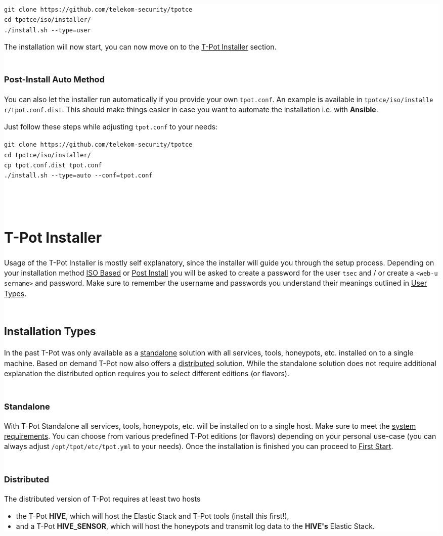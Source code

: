 ```
git clone https://github.com/telekom-security/tpotce
cd tpotce/iso/installer/
./install.sh --type=user
```

The installation will now start, you can now move on to the [T-Pot Installer](#t-pot-installer) section.
<br><br>

### **Post-Install Auto Method**
You can also let the installer run automatically if you provide your own `tpot.conf`. An example is available in `tpotce/iso/installer/tpot.conf.dist`. This should make things easier in case you want to automate the installation i.e. with **Ansible**.

Just follow these steps while adjusting `tpot.conf` to your needs:

```
git clone https://github.com/telekom-security/tpotce
cd tpotce/iso/installer/
cp tpot.conf.dist tpot.conf
./install.sh --type=auto --conf=tpot.conf
```
<br><br>

# T-Pot Installer
Usage of the T-Pot Installer is mostly self explanatory, since the installer will guide you through the setup process. Depending on your installation method [ISO Based](#iso-based) or [Post Install](#post-install) you will be asked to create a password for the user `tsec` and / or create a `<web-username>` and password. Make sure to remember the username and passwords you understand their meanings outlined in [User Types](#user-types).
<br><br>

## Installation Types
In the past T-Pot was only available as a [standalone](#standalone) solution with all services, tools, honeypots, etc. installed on to a single machine. Based on demand T-Pot now also offers a [distributed](#distributed) solution. While the standalone solution does not require additional explanation the distributed option requires you to select different editions (or flavors). 
<br><br>

### **Standalone**
With T-Pot Standalone all services, tools, honeypots, etc. will be installed on to a single host. Make sure to meet the [system requirements](#system-requirements). You can choose from various predefined T-Pot editions (or flavors) depending on your personal use-case (you can always adjust `/opt/tpot/etc/tpot.yml` to your needs).
Once the installation is finished you can proceed to [First Start](#first-start).
<br><br>

### **Distributed**
The distributed version of T-Pot requires at least two hosts
- the T-Pot **HIVE**, which will host the Elastic Stack and T-Pot tools (install this first!),
- and a T-Pot **HIVE_SENSOR**, which will host the honeypots and transmit log data to the **HIVE's** Elastic Stack.
